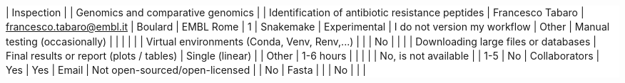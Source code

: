 | Inspection                                                                             |                                                                                                                  | Genomics and comparative genomics |                                                                   | Identification of antibiotic resistance peptides                                                                                                                                                   | Francesco Tabaro          | francesco.tabaro@embl.it   | Boulard                              | EMBL Rome               | 1                                      | Snakemake                                               | Experimental                                       | I do not version my workflow      | Other                                 | Manual testing (occasionally)      |                                                           |                                  |                                                        |                                                                    |                                                        | Virtual environments (Conda, Venv, Renv,...)                                                                                                                           |                                                                     |                                                                | No                                              |                          |                                                                                                       |                    | Downloading large files or databases                                                               | Final results or report (plots / tables)                                                                   | Single (linear)                                    |                                                                   | Other                                   | 1-6 hours                                                                 |                                                                                       |                                                                                                               |                                                                                         |                                     | No, is not available                                        |                                 | 1-5                                                 | No                                                        | Collaborators                            | Yes                                                               | Yes                                                                   | Email                                                                                                | Not open-sourced/open-licensed |                                                            | No                              | Fasta                                                                                                  |                                                 |                                                                                   | No                                                                                                            |                                                                                                           |                                                                                                                                                                                                                                                                                                                                                                                                                                       |
